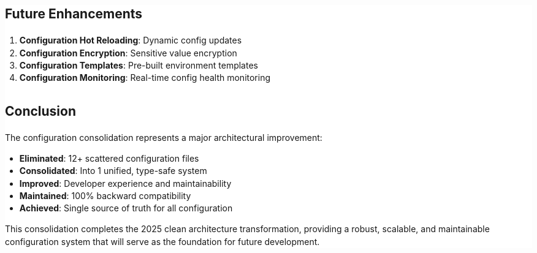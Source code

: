 ## Future Enhancements

1. **Configuration Hot Reloading**: Dynamic config updates
2. **Configuration Encryption**: Sensitive value encryption  
3. **Configuration Templates**: Pre-built environment templates
4. **Configuration Monitoring**: Real-time config health monitoring

## Conclusion

The configuration consolidation represents a major architectural improvement:

- **Eliminated**: 12+ scattered configuration files
- **Consolidated**: Into 1 unified, type-safe system  
- **Improved**: Developer experience and maintainability
- **Maintained**: 100% backward compatibility
- **Achieved**: Single source of truth for all configuration

This consolidation completes the 2025 clean architecture transformation, providing a robust, scalable, and maintainable configuration system that will serve as the foundation for future development.